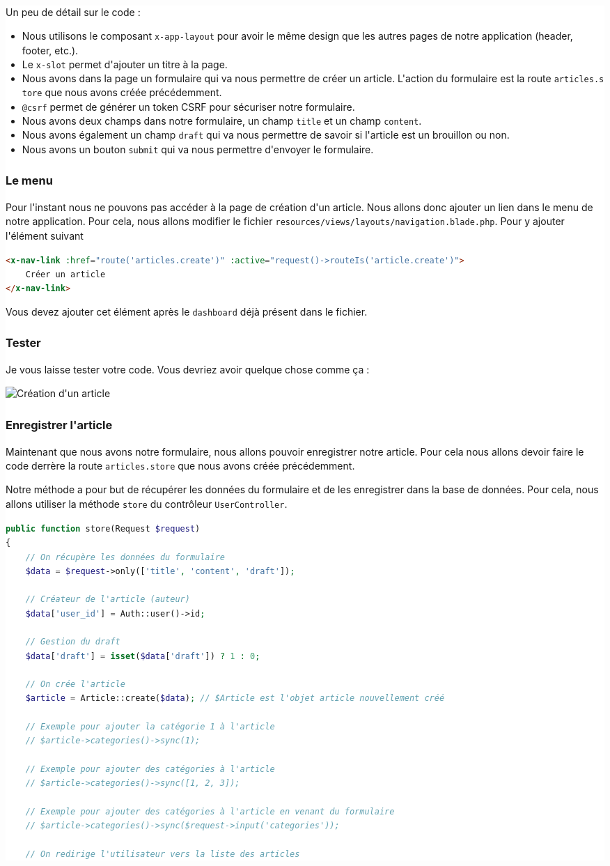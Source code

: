 Un peu de détail sur le code :

- Nous utilisons le composant `x-app-layout` pour avoir le même design que les autres pages de notre application (header, footer, etc.).
- Le `x-slot` permet d'ajouter un titre à la page.
- Nous avons dans la page un formulaire qui va nous permettre de créer un article. L'action du formulaire est la route `articles.store` que nous avons créée précédemment.
- `@csrf` permet de générer un token CSRF pour sécuriser notre formulaire.
- Nous avons deux champs dans notre formulaire, un champ `title` et un champ `content`.
- Nous avons également un champ `draft` qui va nous permettre de savoir si l'article est un brouillon ou non.
- Nous avons un bouton `submit` qui va nous permettre d'envoyer le formulaire.

### Le menu

Pour l'instant nous ne pouvons pas accéder à la page de création d'un article. Nous allons donc ajouter un lien dans le menu de notre application. Pour cela, nous allons modifier le fichier `resources/views/layouts/navigation.blade.php`. Pour y ajouter l'élément suivant

```html
<x-nav-link :href="route('articles.create')" :active="request()->routeIs('article.create')">
    Créer un article
</x-nav-link>
```

Vous devez ajouter cet élément après le `dashboard` déjà présent dans le fichier.

### Tester

Je vous laisse tester votre code. Vous devriez avoir quelque chose comme ça :

![Création d'un article](./ressources/larablog_creation_article.jpg)

### Enregistrer l'article

Maintenant que nous avons notre formulaire, nous allons pouvoir enregistrer notre article. Pour cela nous allons devoir faire le code derrère la route `articles.store` que nous avons créée précédemment.

Notre méthode a pour but de récupérer les données du formulaire et de les enregistrer dans la base de données. Pour cela, nous allons utiliser la méthode `store` du contrôleur `UserController`.

```php
public function store(Request $request)
{
    // On récupère les données du formulaire
    $data = $request->only(['title', 'content', 'draft']);

    // Créateur de l'article (auteur)
    $data['user_id'] = Auth::user()->id;

    // Gestion du draft
    $data['draft'] = isset($data['draft']) ? 1 : 0;

    // On crée l'article
    $article = Article::create($data); // $Article est l'objet article nouvellement créé

    // Exemple pour ajouter la catégorie 1 à l'article
    // $article->categories()->sync(1);

    // Exemple pour ajouter des catégories à l'article
    // $article->categories()->sync([1, 2, 3]);

    // Exemple pour ajouter des catégories à l'article en venant du formulaire
    // $article->categories()->sync($request->input('categories'));

    // On redirige l'utilisateur vers la liste des articles
```